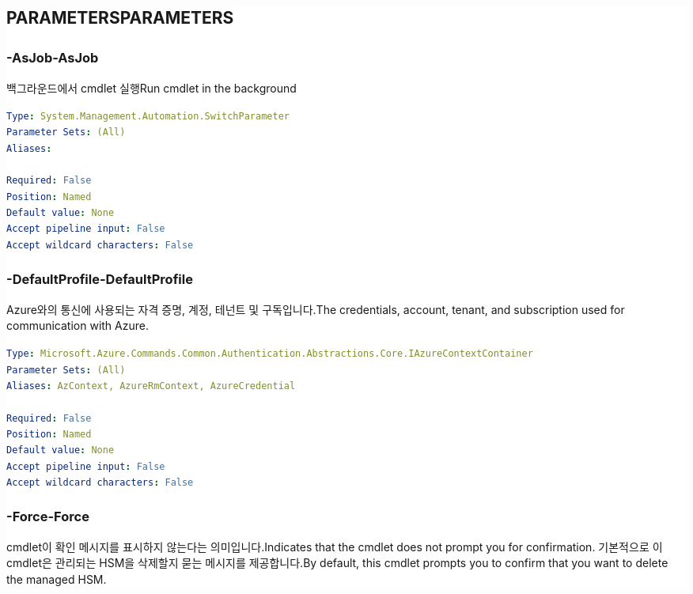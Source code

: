 ## <span data-ttu-id="6363d-118">PARAMETERS</span><span class="sxs-lookup"><span data-stu-id="6363d-118">PARAMETERS</span></span>

### <span data-ttu-id="6363d-119">-AsJob</span><span class="sxs-lookup"><span data-stu-id="6363d-119">-AsJob</span></span>
<span data-ttu-id="6363d-120">백그라운드에서 cmdlet 실행</span><span class="sxs-lookup"><span data-stu-id="6363d-120">Run cmdlet in the background</span></span>

```yaml
Type: System.Management.Automation.SwitchParameter
Parameter Sets: (All)
Aliases:

Required: False
Position: Named
Default value: None
Accept pipeline input: False
Accept wildcard characters: False
```

### <span data-ttu-id="6363d-121">-DefaultProfile</span><span class="sxs-lookup"><span data-stu-id="6363d-121">-DefaultProfile</span></span>
<span data-ttu-id="6363d-122">Azure와의 통신에 사용되는 자격 증명, 계정, 테넌트 및 구독입니다.</span><span class="sxs-lookup"><span data-stu-id="6363d-122">The credentials, account, tenant, and subscription used for communication with Azure.</span></span>

```yaml
Type: Microsoft.Azure.Commands.Common.Authentication.Abstractions.Core.IAzureContextContainer
Parameter Sets: (All)
Aliases: AzContext, AzureRmContext, AzureCredential

Required: False
Position: Named
Default value: None
Accept pipeline input: False
Accept wildcard characters: False
```

### <span data-ttu-id="6363d-123">-Force</span><span class="sxs-lookup"><span data-stu-id="6363d-123">-Force</span></span>
<span data-ttu-id="6363d-124">cmdlet이 확인 메시지를 표시하지 않는다는 의미입니다.</span><span class="sxs-lookup"><span data-stu-id="6363d-124">Indicates that the cmdlet does not prompt you for confirmation.</span></span>
<span data-ttu-id="6363d-125">기본적으로 이 cmdlet은 관리되는 HSM을 삭제할지 묻는 메시지를 제공합니다.</span><span class="sxs-lookup"><span data-stu-id="6363d-125">By default, this cmdlet prompts you to confirm that you want to delete the managed HSM.</span></span>
